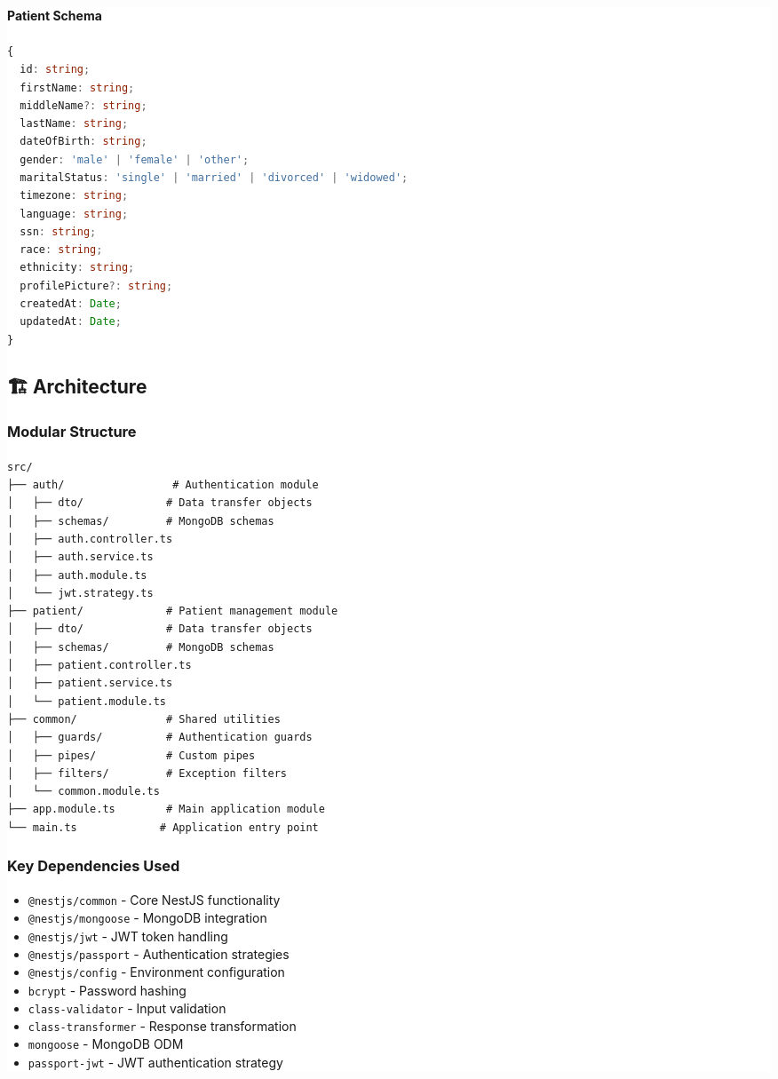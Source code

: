 #### Patient Schema
```typescript
{
  id: string;
  firstName: string;
  middleName?: string;
  lastName: string;
  dateOfBirth: string;
  gender: 'male' | 'female' | 'other';
  maritalStatus: 'single' | 'married' | 'divorced' | 'widowed';
  timezone: string;
  language: string;
  ssn: string;
  race: string;
  ethnicity: string;
  profilePicture?: string;
  createdAt: Date;
  updatedAt: Date;
}
```

## 🏗️ Architecture

### Modular Structure
```
src/
├── auth/                 # Authentication module
│   ├── dto/             # Data transfer objects
│   ├── schemas/         # MongoDB schemas
│   ├── auth.controller.ts
│   ├── auth.service.ts
│   ├── auth.module.ts
│   └── jwt.strategy.ts
├── patient/             # Patient management module
│   ├── dto/             # Data transfer objects
│   ├── schemas/         # MongoDB schemas
│   ├── patient.controller.ts
│   ├── patient.service.ts
│   └── patient.module.ts
├── common/              # Shared utilities
│   ├── guards/          # Authentication guards
│   ├── pipes/           # Custom pipes
│   ├── filters/         # Exception filters
│   └── common.module.ts
├── app.module.ts        # Main application module
└── main.ts             # Application entry point
```

### Key Dependencies Used
- `@nestjs/common` - Core NestJS functionality
- `@nestjs/mongoose` - MongoDB integration
- `@nestjs/jwt` - JWT token handling
- `@nestjs/passport` - Authentication strategies
- `@nestjs/config` - Environment configuration
- `bcrypt` - Password hashing
- `class-validator` - Input validation
- `class-transformer` - Response transformation
- `mongoose` - MongoDB ODM
- `passport-jwt` - JWT authentication strategy
